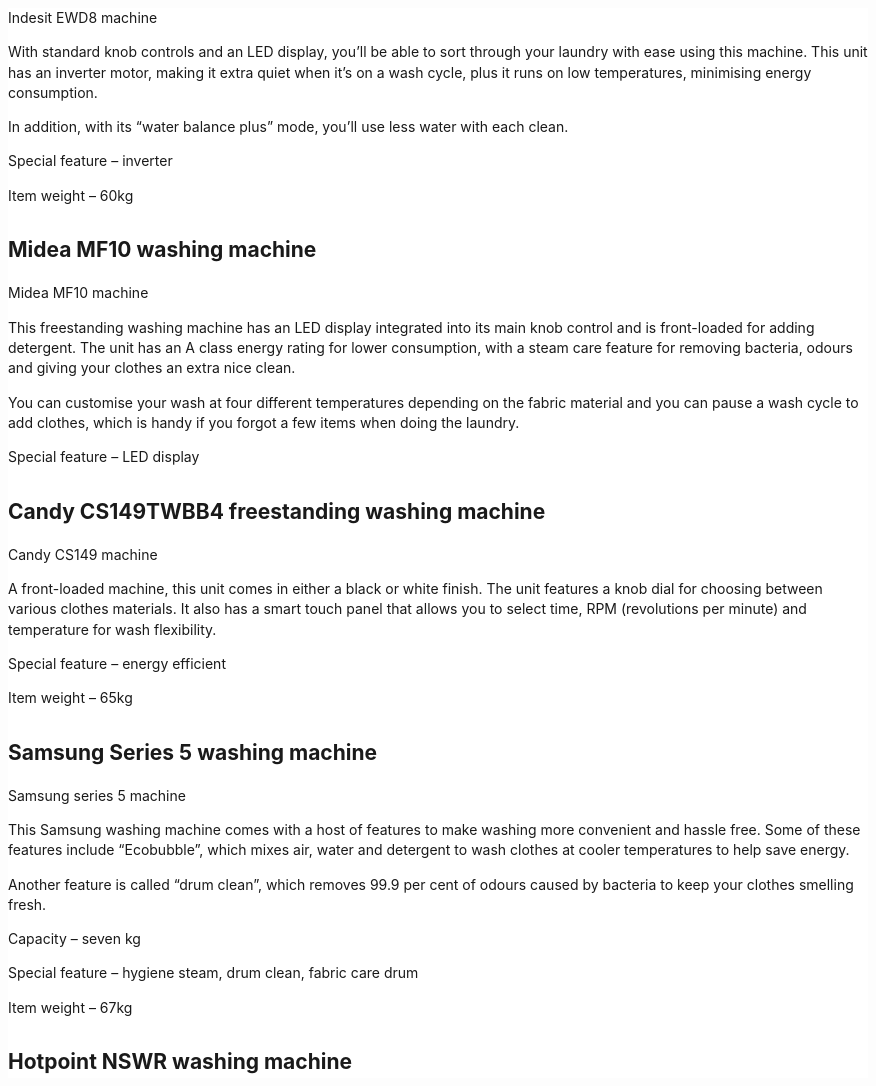Indesit EWD8 machine

With standard knob controls and an LED display, you’ll be able to sort through your laundry with ease using this machine. This unit has an inverter motor, making it extra quiet when it’s on a wash cycle, plus it runs on low temperatures, minimising energy consumption.

In addition, with its “water balance plus” mode, you’ll use less water with each clean.

Special feature – inverter

Item weight – 60kg

## Midea MF10 washing machine

Midea MF10 machine

This freestanding washing machine has an LED display integrated into its main knob control and is front-loaded for adding detergent. The unit has an A class energy rating for lower consumption, with a steam care feature for removing bacteria, odours and giving your clothes an extra nice clean.

You can customise your wash at four different temperatures depending on the fabric material and you can pause a wash cycle to add clothes, which is handy if you forgot a few items when doing the laundry.

Special feature – LED display

## Candy CS149TWBB4 freestanding washing machine

Candy CS149 machine

A front-loaded machine, this unit comes in either a black or white finish. The unit features a knob dial for choosing between various clothes materials. It also has a smart touch panel that allows you to select time, RPM (revolutions per minute) and temperature for wash flexibility.

Special feature – energy efficient

Item weight – 65kg

## Samsung Series 5 washing machine

Samsung series 5 machine

This Samsung washing machine comes with a host of features to make washing more convenient and hassle free. Some of these features include “Ecobubble”, which mixes air, water and detergent to wash clothes at cooler temperatures to help save energy.

Another feature is called “drum clean”, which removes 99.9 per cent of odours caused by bacteria to keep your clothes smelling fresh.

Capacity – seven kg

Special feature – hygiene steam, drum clean, fabric care drum

Item weight – 67kg

## Hotpoint NSWR washing machine

